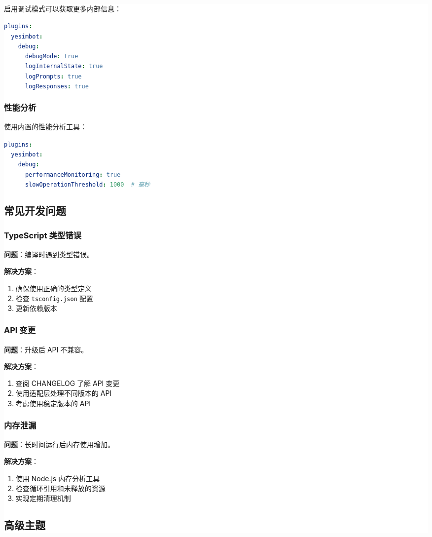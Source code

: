 启用调试模式可以获取更多内部信息：

```yaml
plugins:
  yesimbot:
    debug:
      debugMode: true
      logInternalState: true
      logPrompts: true
      logResponses: true
```

### 性能分析

使用内置的性能分析工具：

```yaml
plugins:
  yesimbot:
    debug:
      performanceMonitoring: true
      slowOperationThreshold: 1000  # 毫秒
```

## 常见开发问题

### TypeScript 类型错误

**问题**：编译时遇到类型错误。

**解决方案**：
1. 确保使用正确的类型定义
2. 检查 `tsconfig.json` 配置
3. 更新依赖版本

### API 变更

**问题**：升级后 API 不兼容。

**解决方案**：
1. 查阅 CHANGELOG 了解 API 变更
2. 使用适配层处理不同版本的 API
3. 考虑使用稳定版本的 API

### 内存泄漏

**问题**：长时间运行后内存使用增加。

**解决方案**：
1. 使用 Node.js 内存分析工具
2. 检查循环引用和未释放的资源
3. 实现定期清理机制

## 高级主题

